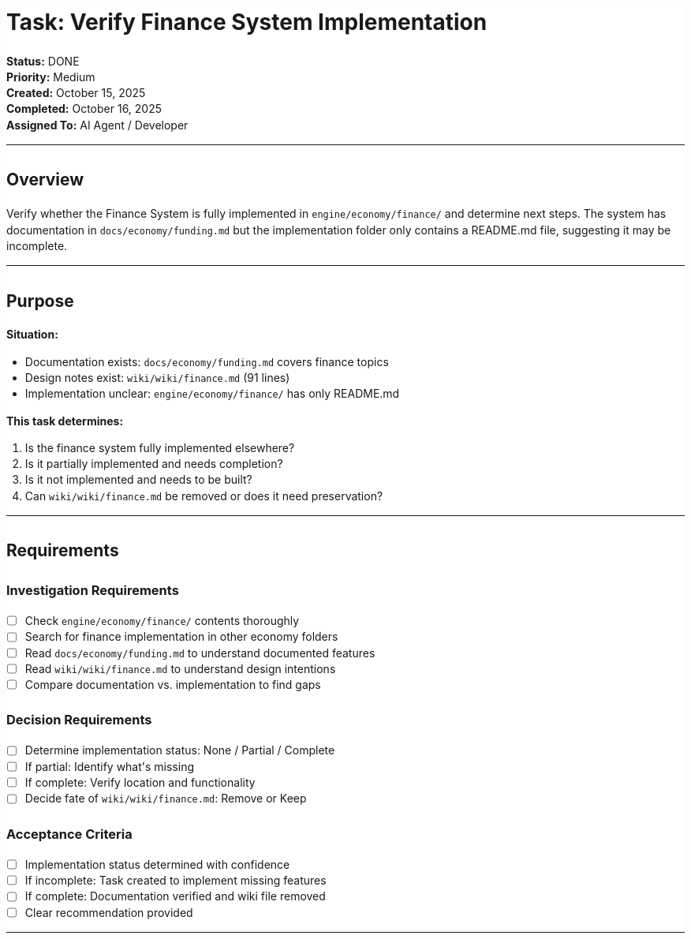 # Task: Verify Finance System Implementation

**Status:** DONE  
**Priority:** Medium  
**Created:** October 15, 2025  
**Completed:** October 16, 2025  
**Assigned To:** AI Agent / Developer

---

## Overview

Verify whether the Finance System is fully implemented in `engine/economy/finance/` and determine next steps. The system has documentation in `docs/economy/funding.md` but the implementation folder only contains a README.md file, suggesting it may be incomplete.

---

## Purpose

**Situation:**
- Documentation exists: `docs/economy/funding.md` covers finance topics
- Design notes exist: `wiki/wiki/finance.md` (91 lines)
- Implementation unclear: `engine/economy/finance/` has only README.md

**This task determines:**
1. Is the finance system fully implemented elsewhere?
2. Is it partially implemented and needs completion?
3. Is it not implemented and needs to be built?
4. Can `wiki/wiki/finance.md` be removed or does it need preservation?

---

## Requirements

### Investigation Requirements
- [ ] Check `engine/economy/finance/` contents thoroughly
- [ ] Search for finance implementation in other economy folders
- [ ] Read `docs/economy/funding.md` to understand documented features
- [ ] Read `wiki/wiki/finance.md` to understand design intentions
- [ ] Compare documentation vs. implementation to find gaps

### Decision Requirements
- [ ] Determine implementation status: None / Partial / Complete
- [ ] If partial: Identify what's missing
- [ ] If complete: Verify location and functionality
- [ ] Decide fate of `wiki/wiki/finance.md`: Remove or Keep

### Acceptance Criteria
- [ ] Implementation status determined with confidence
- [ ] If incomplete: Task created to implement missing features
- [ ] If complete: Documentation verified and wiki file removed
- [ ] Clear recommendation provided

---